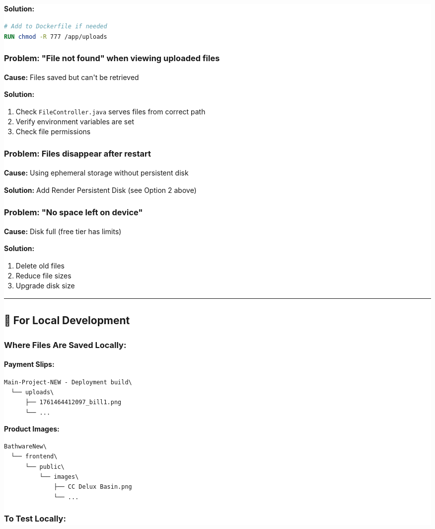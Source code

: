**Solution:**
```dockerfile
# Add to Dockerfile if needed
RUN chmod -R 777 /app/uploads
```

### Problem: "File not found" when viewing uploaded files

**Cause:** Files saved but can't be retrieved

**Solution:**
1. Check `FileController.java` serves files from correct path
2. Verify environment variables are set
3. Check file permissions

### Problem: Files disappear after restart

**Cause:** Using ephemeral storage without persistent disk

**Solution:** Add Render Persistent Disk (see Option 2 above)

### Problem: "No space left on device"

**Cause:** Disk full (free tier has limits)

**Solution:**
1. Delete old files
2. Reduce file sizes
3. Upgrade disk size

---

## 📝 For Local Development

### Where Files Are Saved Locally:

**Payment Slips:**
```
Main-Project-NEW - Deployment build\
  └── uploads\
      ├── 1761464412097_bill1.png
      └── ...
```

**Product Images:**
```
BathwareNew\
  └── frontend\
      └── public\
          └── images\
              ├── CC Delux Basin.png
              └── ...
```

### To Test Locally:
